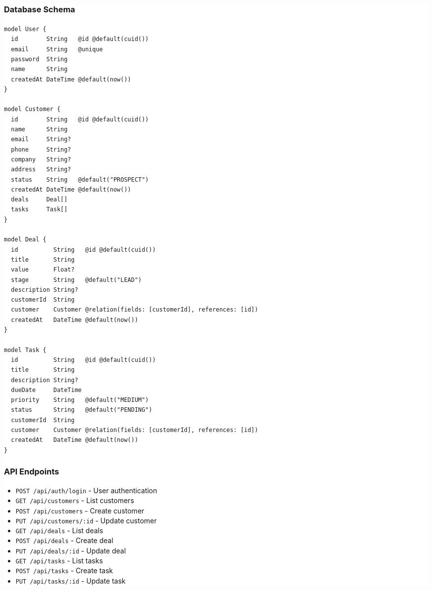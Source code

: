 ### Database Schema
```prisma
model User {
  id        String   @id @default(cuid())
  email     String   @unique
  password  String
  name      String
  createdAt DateTime @default(now())
}

model Customer {
  id        String   @id @default(cuid())
  name      String
  email     String?
  phone     String?
  company   String?
  address   String?
  status    String   @default("PROSPECT")
  createdAt DateTime @default(now())
  deals     Deal[]
  tasks     Task[]
}

model Deal {
  id          String   @id @default(cuid())
  title       String
  value       Float?
  stage       String   @default("LEAD")
  description String?
  customerId  String
  customer    Customer @relation(fields: [customerId], references: [id])
  createdAt   DateTime @default(now())
}

model Task {
  id          String   @id @default(cuid())
  title       String
  description String?
  dueDate     DateTime
  priority    String   @default("MEDIUM")
  status      String   @default("PENDING")
  customerId  String
  customer    Customer @relation(fields: [customerId], references: [id])
  createdAt   DateTime @default(now())
}
```

### API Endpoints
- `POST /api/auth/login` - User authentication
- `GET /api/customers` - List customers
- `POST /api/customers` - Create customer
- `PUT /api/customers/:id` - Update customer
- `GET /api/deals` - List deals
- `POST /api/deals` - Create deal
- `PUT /api/deals/:id` - Update deal
- `GET /api/tasks` - List tasks
- `POST /api/tasks` - Create task
- `PUT /api/tasks/:id` - Update task
